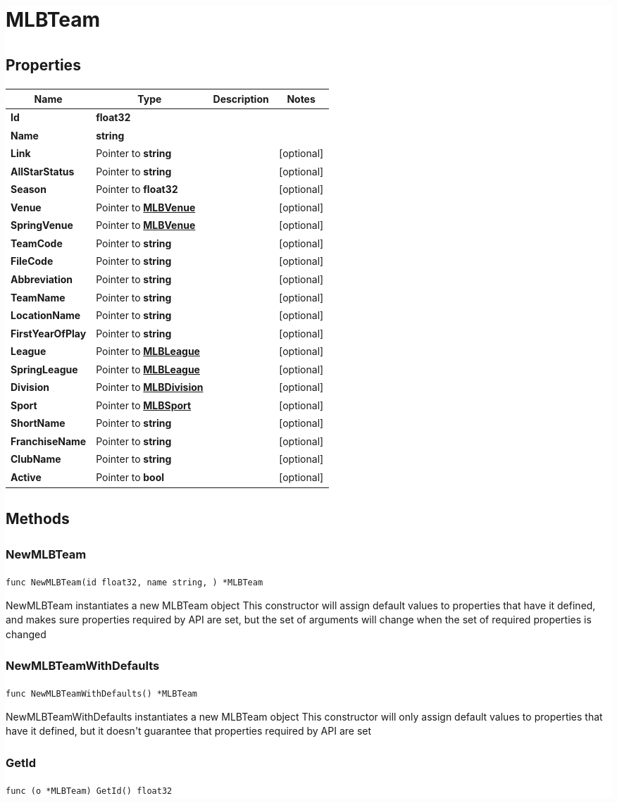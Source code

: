 # MLBTeam

## Properties

Name | Type | Description | Notes
------------ | ------------- | ------------- | -------------
**Id** | **float32** |  | 
**Name** | **string** |  | 
**Link** | Pointer to **string** |  | [optional] 
**AllStarStatus** | Pointer to **string** |  | [optional] 
**Season** | Pointer to **float32** |  | [optional] 
**Venue** | Pointer to [**MLBVenue**](MLBVenue.md) |  | [optional] 
**SpringVenue** | Pointer to [**MLBVenue**](MLBVenue.md) |  | [optional] 
**TeamCode** | Pointer to **string** |  | [optional] 
**FileCode** | Pointer to **string** |  | [optional] 
**Abbreviation** | Pointer to **string** |  | [optional] 
**TeamName** | Pointer to **string** |  | [optional] 
**LocationName** | Pointer to **string** |  | [optional] 
**FirstYearOfPlay** | Pointer to **string** |  | [optional] 
**League** | Pointer to [**MLBLeague**](MLBLeague.md) |  | [optional] 
**SpringLeague** | Pointer to [**MLBLeague**](MLBLeague.md) |  | [optional] 
**Division** | Pointer to [**MLBDivision**](MLBDivision.md) |  | [optional] 
**Sport** | Pointer to [**MLBSport**](MLBSport.md) |  | [optional] 
**ShortName** | Pointer to **string** |  | [optional] 
**FranchiseName** | Pointer to **string** |  | [optional] 
**ClubName** | Pointer to **string** |  | [optional] 
**Active** | Pointer to **bool** |  | [optional] 

## Methods

### NewMLBTeam

`func NewMLBTeam(id float32, name string, ) *MLBTeam`

NewMLBTeam instantiates a new MLBTeam object
This constructor will assign default values to properties that have it defined,
and makes sure properties required by API are set, but the set of arguments
will change when the set of required properties is changed

### NewMLBTeamWithDefaults

`func NewMLBTeamWithDefaults() *MLBTeam`

NewMLBTeamWithDefaults instantiates a new MLBTeam object
This constructor will only assign default values to properties that have it defined,
but it doesn't guarantee that properties required by API are set

### GetId

`func (o *MLBTeam) GetId() float32`
